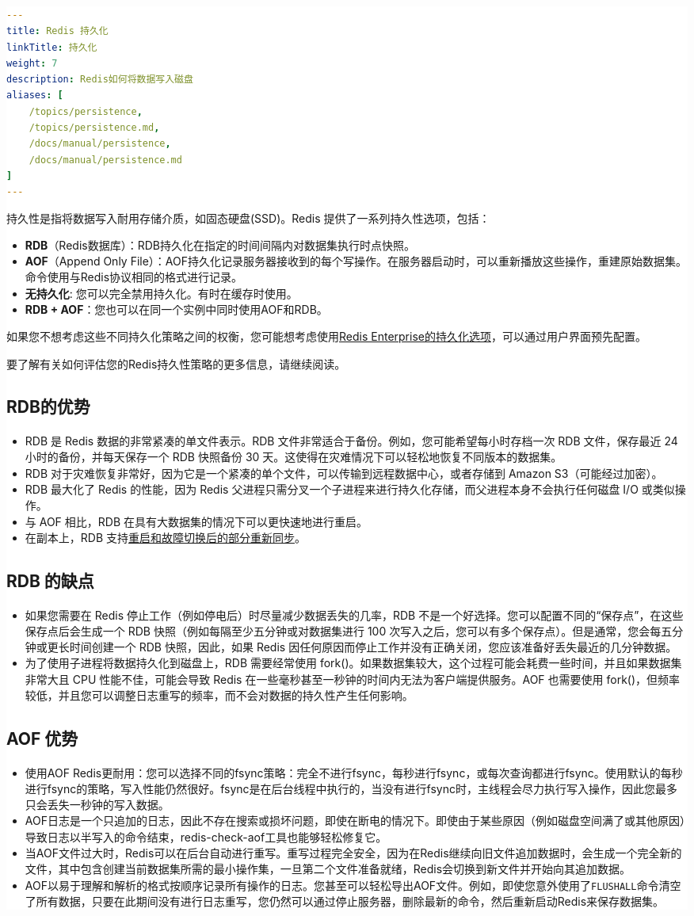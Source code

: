```yaml
---
title: Redis 持久化
linkTitle: 持久化
weight: 7
description: Redis如何将数据写入磁盘
aliases: [
    /topics/persistence,
    /topics/persistence.md,
    /docs/manual/persistence,
    /docs/manual/persistence.md
]
---
```


持久性是指将数据写入耐用存储介质，如固态硬盘(SSD)。Redis 提供了一系列持久性选项，包括：

* **RDB**（Redis数据库）：RDB持久化在指定的时间间隔内对数据集执行时点快照。
* **AOF**（Append Only File）：AOF持久化记录服务器接收到的每个写操作。在服务器启动时，可以重新播放这些操作，重建原始数据集。命令使用与Redis协议相同的格式进行记录。
* **无持久化**: 您可以完全禁用持久化。有时在缓存时使用。
* **RDB + AOF**：您也可以在同一个实例中同时使用AOF和RDB。

如果您不想考虑这些不同持久化策略之间的权衡，您可能想考虑使用[Redis Enterprise的持久化选项](https://docs.redis.com/latest/rs/databases/configure/database-persistence/)，可以通过用户界面预先配置。

要了解有关如何评估您的Redis持久性策略的更多信息，请继续阅读。

## RDB的优势

* RDB 是 Redis 数据的非常紧凑的单文件表示。RDB 文件非常适合于备份。例如，您可能希望每小时存档一次 RDB 文件，保存最近 24 小时的备份，并每天保存一个 RDB 快照备份 30 天。这使得在灾难情况下可以轻松地恢复不同版本的数据集。
* RDB 对于灾难恢复非常好，因为它是一个紧凑的单个文件，可以传输到远程数据中心，或者存储到 Amazon S3（可能经过加密）。
* RDB 最大化了 Redis 的性能，因为 Redis 父进程只需分叉一个子进程来进行持久化存储，而父进程本身不会执行任何磁盘 I/O 或类似操作。
* 与 AOF 相比，RDB 在具有大数据集的情况下可以更快速地进行重启。
* 在副本上，RDB 支持[重启和故障切换后的部分重新同步](https://redis.io/topics/replication#partial-resynchronizations-after-restarts-and-failovers)。

## RDB 的缺点

* 如果您需要在 Redis 停止工作（例如停电后）时尽量减少数据丢失的几率，RDB 不是一个好选择。您可以配置不同的“保存点”，在这些保存点后会生成一个 RDB 快照（例如每隔至少五分钟或对数据集进行 100 次写入之后，您可以有多个保存点）。但是通常，您会每五分钟或更长时间创建一个 RDB 快照，因此，如果 Redis 因任何原因而停止工作并没有正确关闭，您应该准备好丢失最近的几分钟数据。
* 为了使用子进程将数据持久化到磁盘上，RDB 需要经常使用 fork()。如果数据集较大，这个过程可能会耗费一些时间，并且如果数据集非常大且 CPU 性能不佳，可能会导致 Redis 在一些毫秒甚至一秒钟的时间内无法为客户端提供服务。AOF 也需要使用 fork()，但频率较低，并且您可以调整日志重写的频率，而不会对数据的持久性产生任何影响。

## AOF 优势

* 使用AOF Redis更耐用：您可以选择不同的fsync策略：完全不进行fsync，每秒进行fsync，或每次查询都进行fsync。使用默认的每秒进行fsync的策略，写入性能仍然很好。fsync是在后台线程中执行的，当没有进行fsync时，主线程会尽力执行写入操作，因此您最多只会丢失一秒钟的写入数据。
* AOF日志是一个只追加的日志，因此不存在搜索或损坏问题，即使在断电的情况下。即使由于某些原因（例如磁盘空间满了或其他原因）导致日志以半写入的命令结束，redis-check-aof工具也能够轻松修复它。
* 当AOF文件过大时，Redis可以在后台自动进行重写。重写过程完全安全，因为在Redis继续向旧文件追加数据时，会生成一个完全新的文件，其中包含创建当前数据集所需的最小操作集，一旦第二个文件准备就绪，Redis会切换到新文件并开始向其追加数据。
* AOF以易于理解和解析的格式按顺序记录所有操作的日志。您甚至可以轻松导出AOF文件。例如，即使您意外使用了`FLUSHALL`命令清空了所有数据，只要在此期间没有进行日志重写，您仍然可以通过停止服务器，删除最新的命令，然后重新启动Redis来保存数据集。
